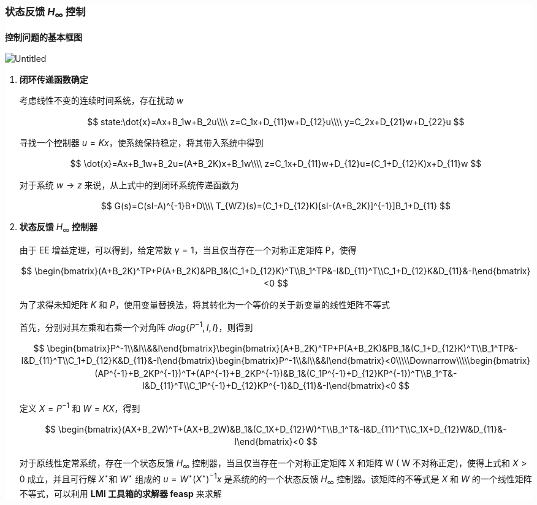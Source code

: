 ### 状态反馈 $H_\infty$ 控制

**控制问题的基本框图**

![Untitled](./Untitled.png)

1. **闭环传递函数确定**
    
    考虑线性不变的连续时间系统，存在扰动 $w$
    
    $$
    state:\dot{x}=Ax+B_1w+B_2u\\\\
    z=C_1x+D_{11}w+D_{12}u\\\\
    y=C_2x+D_{21}w+D_{22}u
    $$
    
    寻找一个控制器 $u=Kx$，使系统保持稳定，将其带入系统中得到
    
    $$
    \dot{x}=Ax+B_1w+B_2u=(A+B_2K)x+B_1w\\\\
    z=C_1x+D_{11}w+D_{12}u=(C_1+D_{12}K)x+D_{11}w
    $$
    
    对于系统 $w→z$ 来说，从上式中的到闭环系统传递函数为
    
    $$
    G(s)=C(sI-A)^{-1}B+D\\\\
    T_{WZ}(s)=(C_1+D_{12}K)[sI-(A+B_2K)]^{-1}]B_1+D_{11}
    $$
    
2. **状态反馈** $H_\infty$ **控制器**
    
    由于 EE 增益定理，可以得到，给定常数 $\gamma=1$，当且仅当存在一个对称正定矩阵 P，使得
    
    $$
    \begin{bmatrix}(A+B_2K)^TP+P(A+B_2K)&PB_1&(C_1+D_{12}K)^T\\B_1^TP&-I&D_{11}^T\\C_1+D_{12}K&D_{11}&-I\end{bmatrix}<0
    $$
    
    为了求得未知矩阵 $K$ 和 $P$，使用变量替换法，将其转化为一个等价的关于新变量的线性矩阵不等式
    
    首先，分别对其左乘和右乘一个对角阵 $diag\{P^{-1},I,I\}$，则得到
    
    $$
    \begin{bmatrix}P^-1\\&I\\&&I\end{bmatrix}\begin{bmatrix}(A+B_2K)^TP+P(A+B_2K)&PB_1&(C_1+D_{12}K)^T\\B_1^TP&-I&D_{11}^T\\C_1+D_{12}K&D_{11}&-I\end{bmatrix}\begin{bmatrix}P^-1\\&I\\&&I\end{bmatrix}<0\\\\\Downarrow\\\\\begin{bmatrix}(AP^{-1}+B_2KP^{-1})^T+(AP^{-1}+B_2KP^{-1})&B_1&(C_1P^{-1}+D_{12}KP^{-1})^T\\B_1^T&-I&D_{11}^T\\C_1P^{-1}+D_{12}KP^{-1}&D_{11}&-I\end{bmatrix}<0
    $$
    
    定义 $X=P^{-1}$ 和 $W=KX$，得到
    
    $$
    \begin{bmatrix}(AX+B_2W)^T+(AX+B_2W)&B_1&(C_1X+D_{12}W)^T\\B_1^T&-I&D_{11}^T\\C_1X+D_{12}W&D_{11}&-I\end{bmatrix}<0
    $$
    
    对于原线性定常系统，存在一个状态反馈 $H_\infty$ 控制器，当且仅当存在一个对称正定矩阵 X 和矩阵 W ( W 不对称正定)，使得上式和 $X>0$ 成立，并且可行解 $X^\star$和 $W^\star$ 组成的 $u=W^\star(X^\star)^{-1}x$ 是系统的的一个状态反馈 $H_\infty$ 控制器。该矩阵的不等式是 $X$ 和 $W$ 的一个线性矩阵不等式，可以利用 **LMI 工具箱的求解器 feasp** 来求解
    